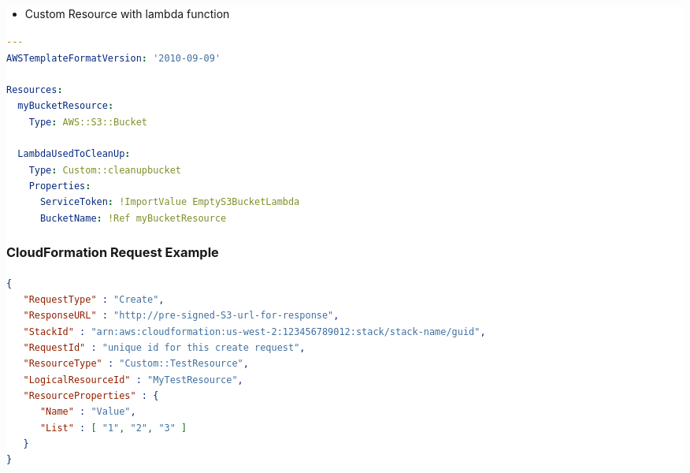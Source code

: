 - Custom Resource with lambda function
```YAML
---
AWSTemplateFormatVersion: '2010-09-09'

Resources:
  myBucketResource:
    Type: AWS::S3::Bucket

  LambdaUsedToCleanUp:
    Type: Custom::cleanupbucket
    Properties:
      ServiceToken: !ImportValue EmptyS3BucketLambda
      BucketName: !Ref myBucketResource
```

### CloudFormation Request Example

```JSON
{
   "RequestType" : "Create",
   "ResponseURL" : "http://pre-signed-S3-url-for-response",
   "StackId" : "arn:aws:cloudformation:us-west-2:123456789012:stack/stack-name/guid",
   "RequestId" : "unique id for this create request",
   "ResourceType" : "Custom::TestResource",
   "LogicalResourceId" : "MyTestResource",
   "ResourceProperties" : {
      "Name" : "Value",
      "List" : [ "1", "2", "3" ]
   }
}
```